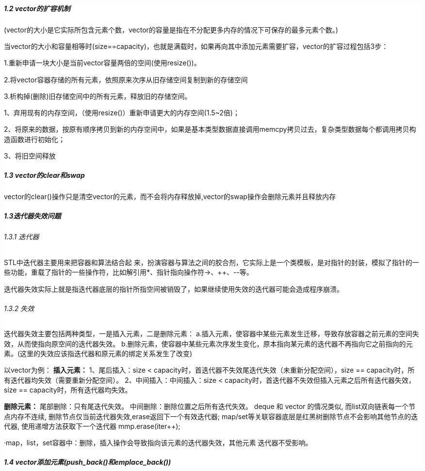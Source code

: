 ##### 1.2 vector的扩容机制  

(vector的大小是它实际所包含元素个数，vector的容量是指在不分配更多内存的情况下可保存的最多元素个数。)

当vector的大小和容量相等时(size==capacity)，也就是满载时，如果再向其中添加元素需要扩容，vector的扩容过程包括3步：

1.重新申请一块大小是当前vector容量两倍的空间(使用resize())。                                          

2.将vector容器存储的所有元素，依照原来次序从旧存储空间复制到新的存储空间   

3.析构掉(删除)旧存储空间中的所有元素，释放旧的存储空间。 

1、弃用现有的内存空间，（使用resize()）重新申请更大的内存空间(1.5~2倍)；                                                                                                            

2、将原来的数据，按原有顺序拷贝到新的内存空间中，如果是基本类型数据直接调用memcpy拷贝过去，复杂类型数据每个都调用拷贝构造函数进行初始化；                                                       

3、将旧空间释放



##### 1.3 vector的clear和swap

vector的clear()操作只是清空vector的元素，而不会将内存释放掉,vector的swap操作会删除元素并且释放内存

##### 1.3迭代器失效问题

###### 1.3.1 迭代器

STL中迭代器主要用来把容器和算法结合起 来，扮演容器与算法之间的胶合剂，它实际上是一个类模板，是对指针的封装，模拟了指针的一些功能，重载了指针的一些操作符，比如解引用*、指针指向操作符->、++、--等。

迭代器失效实际上就是指迭代器底层的指针所指空间被销毁了，如果继续使用失效的迭代器可能会造成程序崩溃。

###### 1.3.2 失效

迭代器失效主要包括两种类型，一是插入元素，二是删除元素：                                                                                                                                                               a.插入元素，使容器中某些元素发生迁移，导致存放容器之前元素的空间失效，从而使指向原空间的迭代器失效。
b.删除元素，使容器中某些元素次序发生变化，原本指向某元素的迭代器不再指向它之前指向的元素。(这里的失效应该指迭代器和原元素的绑定关系发生了改变)

以vector为例：                                                                                                                                                                    **插入元素：**                                                                                                                                                                        1、尾后插入：size < capacity时，首迭代器不失效尾迭代失效（未重新分配空间），size == capacity时，所有迭代器均失效（需要重新分配空间）。                                                                                                                             2、中间插入：中间插入：size < capacity时，首迭代器不失效但插入元素之后所有迭代器失效，size == capacity时，所有迭代器均失效。

**删除元素：**                                                                                                                                                                          尾部删除：只有尾迭代失效。                                                                                                                                           中间删除：删除位置之后所有迭代失效。                                                                                                                     deque 和 vector 的情况类似,                                                                                                                                             而list双向链表每一个节点内存不连续, 删除节点仅当前迭代器失效,erase返回下一个有效迭代器;                     map/set等关联容器底层是红黑树删除节点不会影响其他节点的迭代器, 使用递增方法获取下一个迭代器 mmp.erase(iter++);

·map，list，set容器中：删除，插入操作会导致指向该元素的迭代器失效，其他元素    迭代器不受影响。

##### 1.4 vector添加元素(push_back()和emplace_back())

